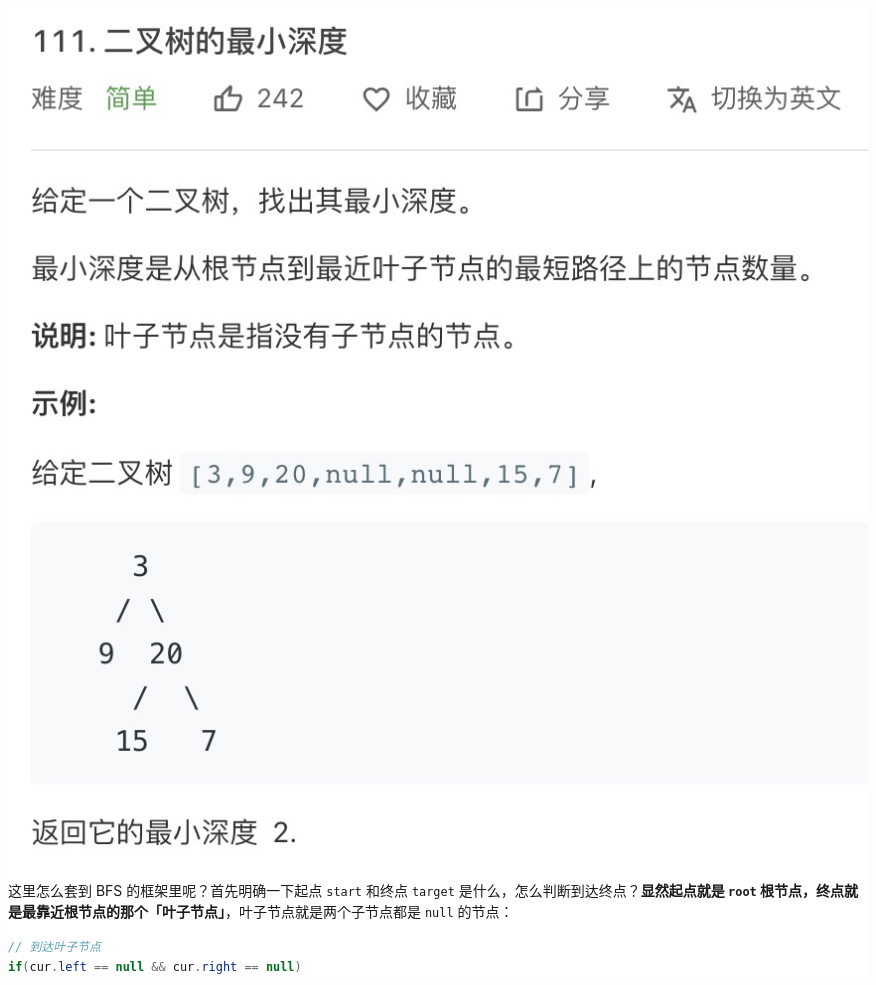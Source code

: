![二叉树最小深度](BFS-算法/二叉树最小深度.jpg)



这里怎么套到 BFS 的框架里呢？首先明确一下起点 `start` 和终点 `target` 是什么，怎么判断到达终点？**显然起点就是 `root` 根节点，终点就是最靠近根节点的那个「叶子节点」**，叶子节点就是两个子节点都是 `null` 的节点：

```java
// 到达叶子节点
if(cur.left == null && cur.right == null)
```
